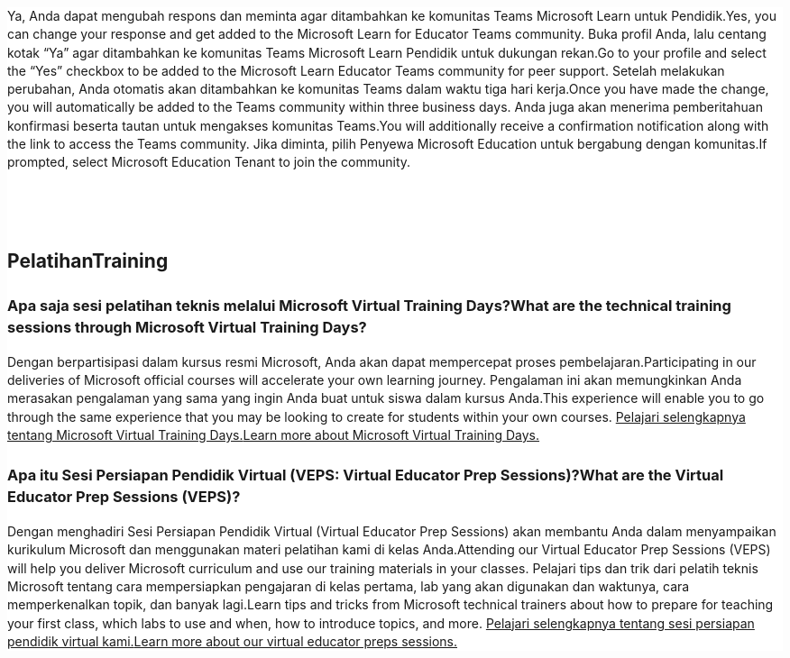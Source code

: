 <span data-ttu-id="64a97-192">Ya, Anda dapat mengubah respons dan meminta agar ditambahkan ke komunitas Teams Microsoft Learn untuk Pendidik.</span><span class="sxs-lookup"><span data-stu-id="64a97-192">Yes, you can change your response and get added to the Microsoft Learn for Educator Teams community.</span></span> <span data-ttu-id="64a97-193">Buka profil Anda, lalu centang kotak “Ya” agar ditambahkan ke komunitas Teams Microsoft Learn Pendidik untuk dukungan rekan.</span><span class="sxs-lookup"><span data-stu-id="64a97-193">Go to your profile and select the “Yes” checkbox to be added to the Microsoft Learn Educator Teams community for peer support.</span></span> <span data-ttu-id="64a97-194">Setelah melakukan perubahan, Anda otomatis akan ditambahkan ke komunitas Teams dalam waktu tiga hari kerja.</span><span class="sxs-lookup"><span data-stu-id="64a97-194">Once you have made the change, you will automatically be added to the Teams community within three business days.</span></span> <span data-ttu-id="64a97-195">Anda juga akan menerima pemberitahuan konfirmasi beserta tautan untuk mengakses komunitas Teams.</span><span class="sxs-lookup"><span data-stu-id="64a97-195">You will additionally receive a confirmation notification along with the link to access the Teams community.</span></span> <span data-ttu-id="64a97-196">Jika diminta, pilih Penyewa Microsoft Education untuk bergabung dengan komunitas.</span><span class="sxs-lookup"><span data-stu-id="64a97-196">If prompted, select Microsoft Education Tenant to join the community.</span></span>

<br></br>

## <a name="training"></a><span data-ttu-id="64a97-197">Pelatihan</span><span class="sxs-lookup"><span data-stu-id="64a97-197">Training</span></span>

### <a name="what-are-the-technical-training-sessions-through-microsoft-virtual-training-days"></a><span data-ttu-id="64a97-198">Apa saja sesi pelatihan teknis melalui Microsoft Virtual Training Days?</span><span class="sxs-lookup"><span data-stu-id="64a97-198">What are the technical training sessions through Microsoft Virtual Training Days?</span></span>

<span data-ttu-id="64a97-199">Dengan berpartisipasi dalam kursus resmi Microsoft, Anda akan dapat mempercepat proses pembelajaran.</span><span class="sxs-lookup"><span data-stu-id="64a97-199">Participating in our deliveries of Microsoft official courses will accelerate your own learning journey.</span></span> <span data-ttu-id="64a97-200">Pengalaman ini akan memungkinkan Anda merasakan pengalaman yang sama yang ingin Anda buat untuk siswa dalam kursus Anda.</span><span class="sxs-lookup"><span data-stu-id="64a97-200">This experience will enable you to go through the same experience that you may be looking to create for students within your own courses.</span></span> [<span data-ttu-id="64a97-201">Pelajari selengkapnya tentang Microsoft Virtual Training Days.</span><span class="sxs-lookup"><span data-stu-id="64a97-201">Learn more about Microsoft Virtual Training Days.</span></span>](https://docs.microsoft.com/learn/roles/educator/learn-for-educators-training#get-skilled)

### <a name="what-are-the-virtual-educator-prep-sessions-veps"></a><span data-ttu-id="64a97-202">Apa itu Sesi Persiapan Pendidik Virtual (VEPS: Virtual Educator Prep Sessions)?</span><span class="sxs-lookup"><span data-stu-id="64a97-202">What are the Virtual Educator Prep Sessions (VEPS)?</span></span>

<span data-ttu-id="64a97-203">Dengan menghadiri Sesi Persiapan Pendidik Virtual (Virtual Educator Prep Sessions) akan membantu Anda dalam menyampaikan kurikulum Microsoft dan menggunakan materi pelatihan kami di kelas Anda.</span><span class="sxs-lookup"><span data-stu-id="64a97-203">Attending our Virtual Educator Prep Sessions (VEPS) will help you deliver Microsoft curriculum and use our training materials in your classes.</span></span>  <span data-ttu-id="64a97-204">Pelajari tips dan trik dari pelatih teknis Microsoft tentang cara mempersiapkan pengajaran di kelas pertama, lab yang akan digunakan dan waktunya, cara memperkenalkan topik, dan banyak lagi.</span><span class="sxs-lookup"><span data-stu-id="64a97-204">Learn tips and tricks from Microsoft technical trainers about how to prepare for teaching your first class, which labs to use and when, how to introduce topics, and more.</span></span> [<span data-ttu-id="64a97-205">Pelajari selengkapnya tentang sesi persiapan pendidik virtual kami.</span><span class="sxs-lookup"><span data-stu-id="64a97-205">Learn more about our virtual educator preps sessions.</span></span>](https://docs.microsoft.com/learn/roles/educator/learn-for-educators-training#get-ready-to-teach)
  